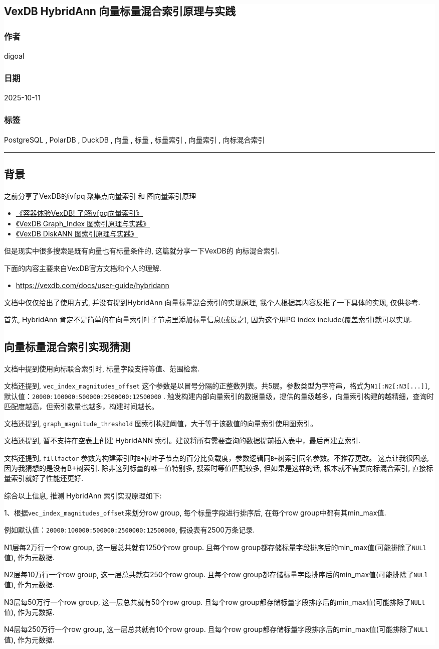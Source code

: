 ## VexDB HybridAnn 向量标量混合索引原理与实践      
                                          
### 作者                                          
digoal                                          
                                          
### 日期                                          
2025-10-11                                         
                                          
### 标签                                          
PostgreSQL , PolarDB , DuckDB , 向量 , 标量 , 标量索引 , 向量索引 , 向标混合索引                 
                                          
----                                          
                                          
## 背景      
之前分享了VexDB的ivfpq 聚集点向量索引 和 图向量索引原理    
- [《容器体验VexDB! 了解ivfpq向量索引》](../202509/20250925_07.md)         
- [《VexDB Graph_Index 图索引原理与实践》](../202510/20251011_04.md)       
- [《VexDB DiskANN 图索引原理与实践》](../202510/20251011_05.md)      
    
但是现实中很多搜索是既有向量也有标量条件的, 这篇就分享一下VexDB的 向标混合索引.    
  
下面的内容主要来自VexDB官方文档和个人的理解.    
- https://vexdb.com/docs/user-guide/hybridann  
  
文档中仅仅给出了使用方式, 并没有提到HybridAnn 向量标量混合索引的实现原理, 我个人根据其内容反推了一下具体的实现, 仅供参考.  
  
首先, HybridAnn 肯定不是简单的在向量索引叶子节点里添加标量信息(或反之), 因为这个用PG index include(覆盖索引)就可以实现.   
    
## 向量标量混合索引实现猜测   
文档中提到使用向标联合索引时, 标量字段支持等值、范围检索.    
  
文档还提到, `vec_index_magnitudes_offset` 这个参数是以冒号分隔的正整数列表。共5层。参数类型为字符串，格式为`N1[:N2[:N3[...]]`, 默认值：`20000:100000:500000:2500000:12500000` . 触发构建内部向量索引的数据量级，提供的量级越多，向量索引构建的越精细，查询时匹配度越高，但索引数量也越多，构建时间越长。   
  
文档还提到, `graph_magnitude_threshold` 图索引构建阈值，大于等于该数值的向量索引使用图索引。  
  
文档还提到, 暂不支持在空表上创建 HybridANN 索引。建议将所有需要查询的数据提前插入表中，最后再建立索引.   
  
文档还提到, `fillfactor` 参数为构建索引时`B+`树叶子节点的百分比负载度，参数逻辑同`B+`树索引同名参数。不推荐更改。 这点让我很困惑, 因为我猜想的是没有B+树索引. 除非这列标量的唯一值特别多, 搜索时等值匹配较多, 但如果是这样的话, 根本就不需要向标混合索引, 直接标量索引就好了性能还更好.    
  
综合以上信息, 推测 HybridAnn 索引实现原理如下:   
  
1、根据`vec_index_magnitudes_offset`来划分row group, 每个标量字段进行排序后, 在每个row group中都有其min_max值.    
  
例如默认值：`20000:100000:500000:2500000:12500000`,  假设表有2500万条记录.    
  
N1层每2万行一个row group, 这一层总共就有1250个row group. 且每个row group都存储标量字段排序后的min_max值(可能排除了`NULl`值), 作为元数据.    
  
N2层每10万行一个row group, 这一层总共就有250个row group. 且每个row group都存储标量字段排序后的min_max值(可能排除了`NULl`值), 作为元数据.    
  
N3层每50万行一个row group, 这一层总共就有50个row group. 且每个row group都存储标量字段排序后的min_max值(可能排除了`NULl`值), 作为元数据.    
  
N4层每250万行一个row group, 这一层总共就有10个row group. 且每个row group都存储标量字段排序后的min_max值(可能排除了`NULl`值), 作为元数据.    
  